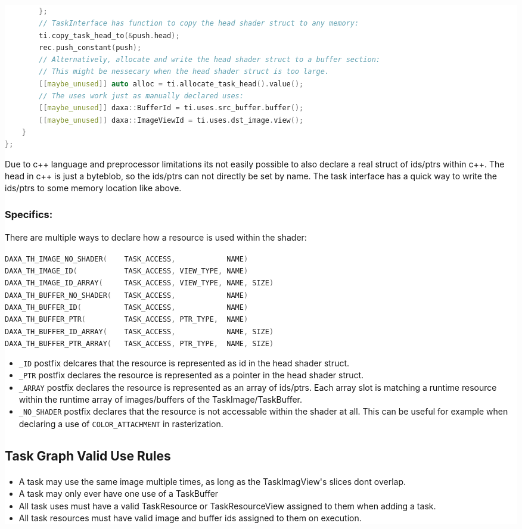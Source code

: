 ```c++
        };
        // TaskInterface has function to copy the head shader struct to any memory:
        ti.copy_task_head_to(&push.head);
        rec.push_constant(push);
        // Alternatively, allocate and write the head shader struct to a buffer section:
        // This might be nessecary when the head shader struct is too large.
        [[maybe_unused]] auto alloc = ti.allocate_task_head().value();
        // The uses work just as manually declared uses:
        [[maybe_unused]] daxa::BufferId = ti.uses.src_buffer.buffer();
        [[maybe_unused]] daxa::ImageViewId = ti.uses.dst_image.view();
    }
};
```

Due to c++ language and preprocessor limitations its not easily possible to also declare a real struct of ids/ptrs within c++. The head in c++ is just a byteblob, so the ids/ptrs can not directly be set by name. The task interface has a quick way to write the ids/ptrs to some memory location like above. 

### Specifics:

There are multiple ways to declare how a resource is used within the shader:
```c
DAXA_TH_IMAGE_NO_SHADER(    TASK_ACCESS,            NAME)
DAXA_TH_IMAGE_ID(           TASK_ACCESS, VIEW_TYPE, NAME)
DAXA_TH_IMAGE_ID_ARRAY(     TASK_ACCESS, VIEW_TYPE, NAME, SIZE)
DAXA_TH_BUFFER_NO_SHADER(   TASK_ACCESS,            NAME)
DAXA_TH_BUFFER_ID(          TASK_ACCESS,            NAME)
DAXA_TH_BUFFER_PTR(         TASK_ACCESS, PTR_TYPE,  NAME)
DAXA_TH_BUFFER_ID_ARRAY(    TASK_ACCESS,            NAME, SIZE)
DAXA_TH_BUFFER_PTR_ARRAY(   TASK_ACCESS, PTR_TYPE,  NAME, SIZE)
```
* `_ID` postfix delcares that the resource is represented as id in the head shader struct.
* `_PTR` postfix declares the resource is represented as a pointer in the head shader struct.
* `_ARRAY` postfix declares the resource is represented as an array of ids/ptrs. Each array slot is matching a runtime resource within the runtime array of images/buffers of the TaskImage/TaskBuffer.
* `_NO_SHADER` postfix declares that the resource is not accessable within the shader at all. This can be useful for example when declaring a use of `COLOR_ATTACHMENT` in rasterization.

## Task Graph Valid Use Rules
- A task may use the same image multiple times, as long as the TaskImagView's slices dont overlap.
- A task may only ever have one use of a TaskBuffer
- All task uses must have a valid TaskResource or TaskResourceView assigned to them when adding a task.
- All task resources must have valid image and buffer ids assigned to them on execution.

